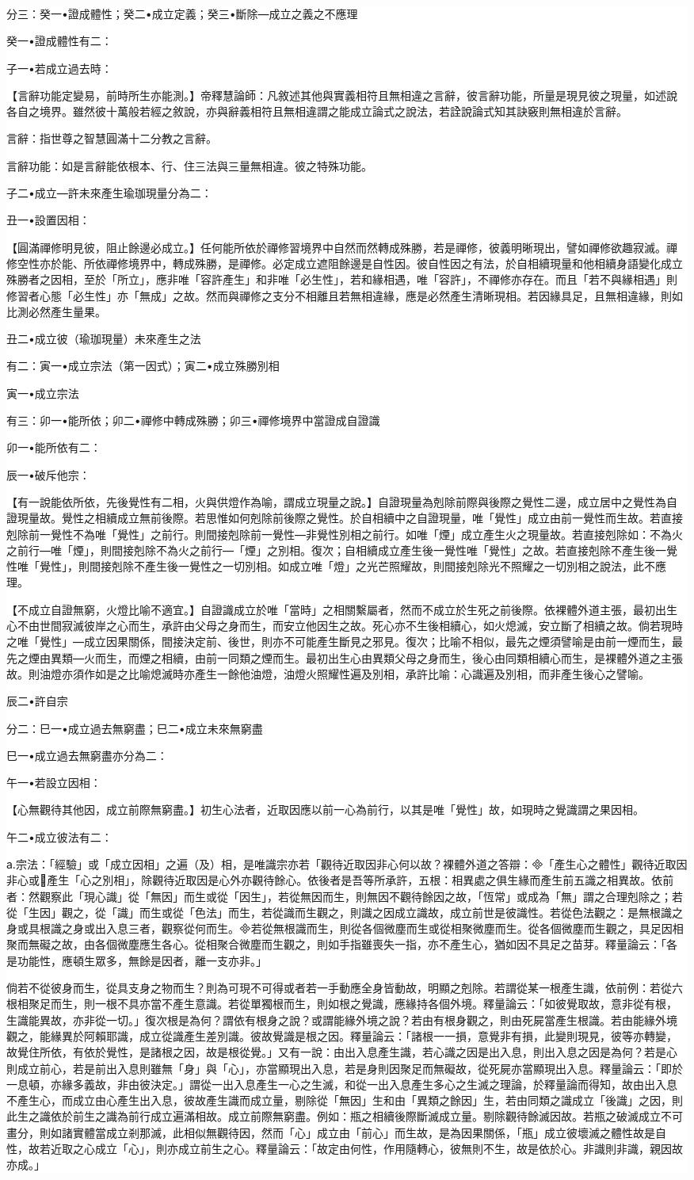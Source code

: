分三：癸一•證成體性；癸二•成立定義；癸三•斷除—成立之義之不應理

癸一•證成體性有二：

子一•若成立過去時：

【言辭功能定變易，前時所生亦能測。】帝釋慧論師：凡敘述其他與實義相符且無相違之言辭，彼言辭功能，所量是現見彼之現量，如述說各自之境界。雖然彼十萬般若經之敘說，亦與辭義相符且無相違謂之能成立論式之說法，若詮說論式知其訣竅則無相違於言辭。

言辭：指世尊之智慧圓滿十二分教之言辭。

言辭功能：如是言辭能依根本、行、住三法與三量無相違。彼之特殊功能。

子二•成立—許未來產生瑜珈現量分為二：

丑一•設置因相：

【圓滿禪修明見彼，阻止餘邊必成立。】任何能所依於禪修習境界中自然而然轉成殊勝，若是禪修，彼義明晰現出，譬如禪修欲趣寂滅。禪修空性亦於能、所依禪修境界中，轉成殊勝，是禪修。必定成立遮阻餘邊是自性因。彼自性因之有法，於自相續現量和他相續身語變化成立殊勝者之因相，至於「所立」，應非唯「容許產生」和非唯「必生性」，若和緣相遇，唯「容許」，不禪修亦存在。而且「若不與緣相遇」則修習者心態「必生性」亦「無成」之故。然而與禪修之支分不相離且若無相違緣，應是必然產生清晰現相。若因緣具足，且無相違緣，則如比測必然產生量果。

丑二•成立彼（瑜珈現量）未來產生之法

有二：寅一•成立宗法（第一因式）；寅二•成立殊勝別相

寅一•成立宗法

有三：卯一•能所依；卯二•禪修中轉成殊勝；卯三•禪修境界中當證成自證識

卯一•能所依有二：

辰一•破斥他宗：

【有一說能依所依，先後覺性有二相，火與供燈作為喻，謂成立現量之說。】自證現量為剋除前際與後際之覺性二邊，成立居中之覺性為自證現量故。覺性之相續成立無前後際。若思惟如何剋除前後際之覺性。於自相續中之自證現量，唯「覺性」成立由前一覺性而生故。若直接剋除前一覺性不為唯「覺性」之前行。則間接剋除前一覺性—非覺性別相之前行。如唯「煙」成立產生火之現量故。若直接剋除如：不為火之前行—唯「煙」，則間接剋除不為火之前行—「煙」之別相。復次；自相續成立產生後一覺性唯「覺性」之故。若直接剋除不產生後一覺性唯「覺性」，則間接剋除不產生後一覺性之一切別相。如成立唯「燈」之光芒照耀故，則間接剋除光不照耀之一切別相之說法，此不應理。

【不成立自證無窮，火燈比喻不適宜。】自證識成立於唯「當時」之相關繫屬者，然而不成立於生死之前後際。依裸體外道主張，最初出生心不由世間寂滅彼岸之心而生，承許由父母之身而生，而安立他因生之故。死心亦不生後相續心，如火熄滅，安立斷了相續之故。倘若現時之唯「覺性」—成立因果關係，間接決定前、後世，則亦不可能產生斷見之邪見。復次；比喻不相似，最先之煙須譬喻是由前一煙而生，最先之煙由異類—火而生，而煙之相續，由前一同類之煙而生。最初出生心由異類父母之身而生，後心由同類相續心而生，是裸體外道之主張故。則油燈亦須作如是之比喻熄滅時亦產生一餘他油燈，油燈火照耀性遍及別相，承許比喻：心識遍及別相，而非產生後心之譬喻。

 辰二•許自宗

分二：巳一•成立過去無窮盡；巳二•成立未來無窮盡

巳一•成立過去無窮盡亦分為二：

午一•若設立因相：

【心無觀待其他因，成立前際無窮盡。】初生心法者，近取因應以前一心為前行，以其是唯「覺性」故，如現時之覺識謂之果因相。

午二•成立彼法有二：

a.宗法：「經驗」或「成立因相」之遍（及）相，是唯識宗亦若「觀待近取因非心何以故？裸體外道之答辯：「產生心之體性」觀待近取因非心或產生「心之別相」，除觀待近取因是心外亦觀待餘心。依後者是吾等所承許，五根：相異處之俱生緣而產生前五識之相異故。依前者：然觀察此「現心識」從「無因」而生或從「因生」，若從無因而生，則無因不觀待餘因之故，「恆常」或成為「無」謂之合理剋除之；若從「生因」觀之，從「識」而生或從「色法」而生，若從識而生觀之，則識之因成立識故，成立前世是彼識性。若從色法觀之：是無根識之身或具根識之身或出入息三者，觀察從何而生。若從無根識而生，則從各個微塵而生或從相聚微塵而生。從各個微塵而生觀之，具足因相聚而無礙之故，由各個微塵應生各心。從相聚合微塵而生觀之，則如手指雖喪失一指，亦不產生心，猶如因不具足之苗芽。釋量論云：「各是功能性，應頓生眾多，無餘是因者，離一支亦非。」

倘若不從彼身而生，從具支身之物而生？則為可現不可得或者若一手動應全身皆動故，明顯之剋除。若謂從某一根產生識，依前例：若從六根相聚足而生，則一根不具亦當不產生意識。若從單獨根而生，則如根之覺識，應緣持各個外境。釋量論云：「如彼覺取故，意非從有根，生識能異故，亦非從一切。」復次根是為何？謂依有根身之說？或謂能緣外境之說？若由有根身觀之，則由死屍當產生根識。若由能緣外境觀之，能緣異於阿賴耶識，成立從識產生差別識。彼故覺識是根之因。釋量論云：「諸根一一損，意覺非有損，此變則現見，彼等亦轉變，故覺住所依，有依於覺性，是諸根之因，故是根從覺。」又有一說：由出入息產生識，若心識之因是出入息，則出入息之因是為何？若是心則成立前心，若是前出入息則雖無「身」與「心」，亦當顯現出入息，若是身則因聚足而無礙故，從死屍亦當顯現出入息。釋量論云：「即於一息頓，亦緣多義故，非由彼決定。」謂從一出入息產生一心之生滅，和從一出入息產生多心之生滅之理論，於釋量論而得知，故由出入息不產生心，而成立由心產生出入息，彼故產生識而成立量，剔除從「無因」生和由「異類之餘因」生，若由同類之識成立「後識」之因，則此生之識依於前生之識為前行成立遍滿相故。成立前際無窮盡。例如：瓶之相續後際斷滅成立量。剔除觀待餘滅因故。若瓶之破滅成立不可畫分，則如諸實體當成立剎那滅，此相似無觀待因，然而「心」成立由「前心」而生故，是為因果關係，「瓶」成立彼壞滅之體性故是自性，故若近取之心成立「心」，則亦成立前生之心。釋量論云：「故定由何性，作用隨轉心，彼無則不生，故是依於心。非識則非識，親因故亦成。」

